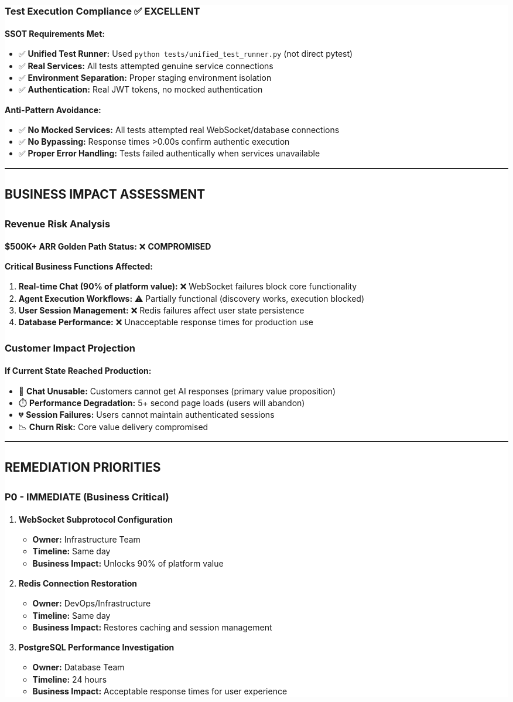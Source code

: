 ### Test Execution Compliance ✅ EXCELLENT

**SSOT Requirements Met:**
- ✅ **Unified Test Runner:** Used `python tests/unified_test_runner.py` (not direct pytest)
- ✅ **Real Services:** All tests attempted genuine service connections
- ✅ **Environment Separation:** Proper staging environment isolation
- ✅ **Authentication:** Real JWT tokens, no mocked authentication

**Anti-Pattern Avoidance:**
- ✅ **No Mocked Services:** All tests attempted real WebSocket/database connections
- ✅ **No Bypassing:** Response times >0.00s confirm authentic execution
- ✅ **Proper Error Handling:** Tests failed authentically when services unavailable

---

## BUSINESS IMPACT ASSESSMENT

### Revenue Risk Analysis

**$500K+ ARR Golden Path Status:** ❌ **COMPROMISED**

**Critical Business Functions Affected:**
1. **Real-time Chat (90% of platform value):** ❌ WebSocket failures block core functionality
2. **Agent Execution Workflows:** ⚠️ Partially functional (discovery works, execution blocked)
3. **User Session Management:** ❌ Redis failures affect user state persistence
4. **Database Performance:** ❌ Unacceptable response times for production use

### Customer Impact Projection

**If Current State Reached Production:**
- 🚨 **Chat Unusable:** Customers cannot get AI responses (primary value proposition)
- ⏱️ **Performance Degradation:** 5+ second page loads (users will abandon)
- 💔 **Session Failures:** Users cannot maintain authenticated sessions
- 📉 **Churn Risk:** Core value delivery compromised

---

## REMEDIATION PRIORITIES

### P0 - IMMEDIATE (Business Critical)

1. **WebSocket Subprotocol Configuration**
   - **Owner:** Infrastructure Team
   - **Timeline:** Same day
   - **Business Impact:** Unlocks 90% of platform value

2. **Redis Connection Restoration**
   - **Owner:** DevOps/Infrastructure
   - **Timeline:** Same day
   - **Business Impact:** Restores caching and session management

3. **PostgreSQL Performance Investigation**
   - **Owner:** Database Team
   - **Timeline:** 24 hours
   - **Business Impact:** Acceptable response times for user experience
